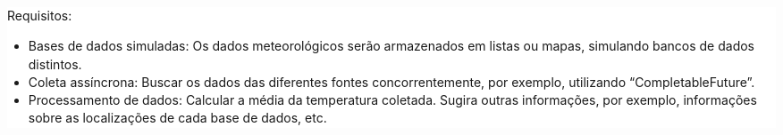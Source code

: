 Requisitos:
- Bases de dados simuladas: Os dados meteorológicos serão
armazenados em listas ou mapas, simulando bancos de dados
distintos.
- Coleta assíncrona: Buscar os dados das diferentes fontes
concorrentemente, por exemplo, utilizando “CompletableFuture”.
- Processamento de dados: Calcular a média da temperatura
coletada. Sugira outras informações, por exemplo, informações
sobre as localizações de cada base de dados, etc. 
